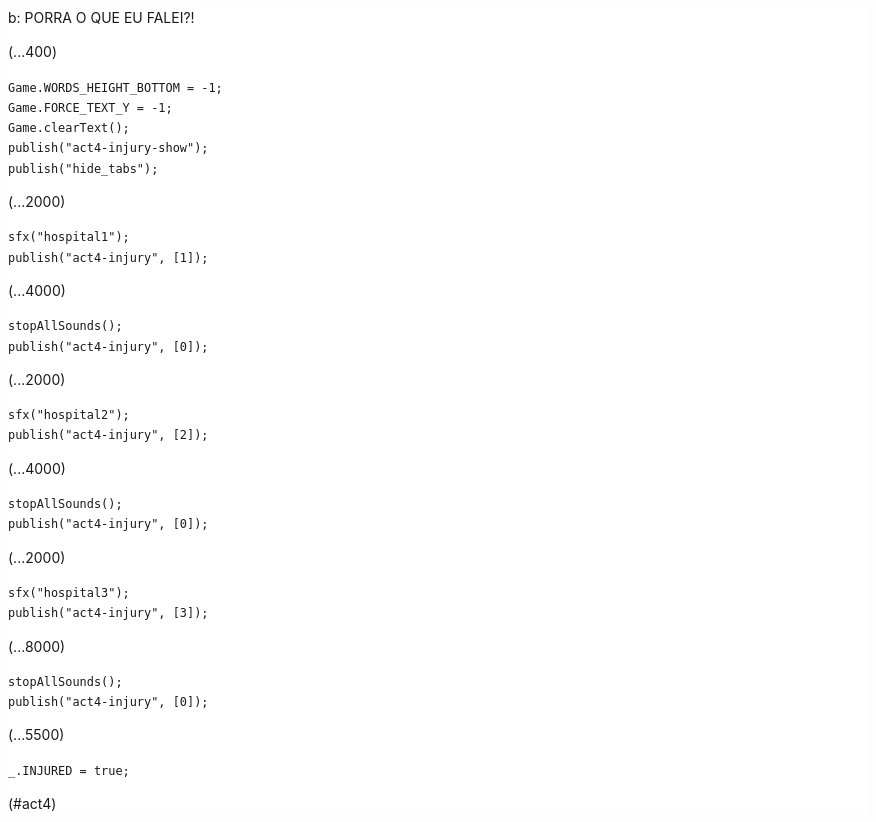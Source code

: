 b: PORRA O QUE EU FALEI?!

(...400)

```
Game.WORDS_HEIGHT_BOTTOM = -1;
Game.FORCE_TEXT_Y = -1;
Game.clearText();
publish("act4-injury-show");
publish("hide_tabs");
```

(...2000)

```
sfx("hospital1");
publish("act4-injury", [1]);
```

(...4000)

```
stopAllSounds();
publish("act4-injury", [0]);
```

(...2000)

```
sfx("hospital2");
publish("act4-injury", [2]);
```

(...4000)

```
stopAllSounds();
publish("act4-injury", [0]);
```

(...2000)

```
sfx("hospital3");
publish("act4-injury", [3]);
```

(...8000)

```
stopAllSounds();
publish("act4-injury", [0]);
```

(...5500)

`_.INJURED = true;`

(#act4)
